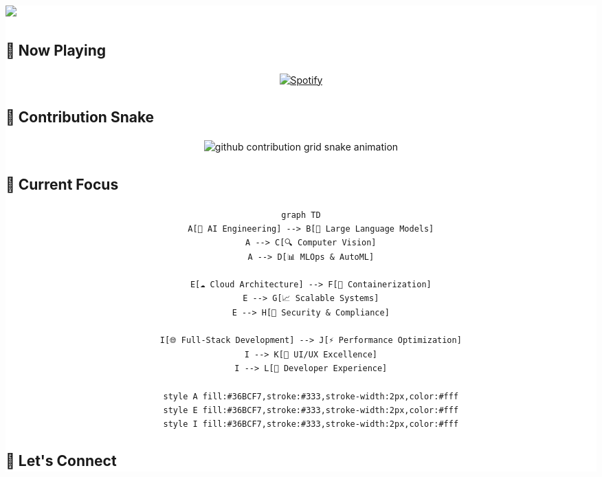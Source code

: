 <img src="https://github-readme-stats.vercel.app/api/wakatime?username=Kohsuk3&theme=tokyonight&hide_border=true&bg_color=0D1117&title_color=36BCF7&text_color=FFFFFF&icon_color=36BCF7&layout=compact"/>

</div>

## 🎵 Now Playing

<div align="center">

[![Spotify](https://github-readme-spotify-kohsuk3.vercel.app/api/spotify)](https://open.spotify.com/user/your-spotify-id)

</div>

## 🐍 Contribution Snake

<div align="center">

<picture>
  <source media="(prefers-color-scheme: dark)" srcset="https://raw.githubusercontent.com/Kohsuk3/Kohsuk3/output/github-contribution-grid-snake-dark.svg">
  <source media="(prefers-color-scheme: light)" srcset="https://raw.githubusercontent.com/Kohsuk3/Kohsuk3/output/github-contribution-grid-snake.svg">
  <img alt="github contribution grid snake animation" src="https://raw.githubusercontent.com/Kohsuk3/Kohsuk3/output/github-contribution-grid-snake.svg">
</picture>

</div>

## 🎯 Current Focus

<div align="center">

```mermaid
graph TD
    A[🤖 AI Engineering] --> B[🧠 Large Language Models]
    A --> C[🔍 Computer Vision]
    A --> D[📊 MLOps & AutoML]
    
    E[☁️ Cloud Architecture] --> F[🐳 Containerization]
    E --> G[📈 Scalable Systems]
    E --> H[🔐 Security & Compliance]
    
    I[🌐 Full-Stack Development] --> J[⚡ Performance Optimization]
    I --> K[🎨 UI/UX Excellence]
    I --> L[🔧 Developer Experience]
    
    style A fill:#36BCF7,stroke:#333,stroke-width:2px,color:#fff
    style E fill:#36BCF7,stroke:#333,stroke-width:2px,color:#fff
    style I fill:#36BCF7,stroke:#333,stroke-width:2px,color:#fff
```

</div>

## 💫 Let's Connect
